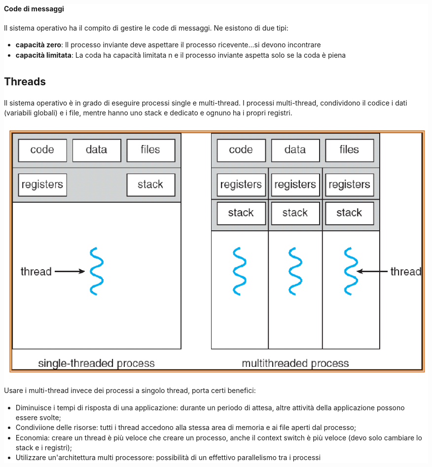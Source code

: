 #### Code di messaggi

Il sistema operativo ha il compito di gestire le code di messaggi. Ne esistono di due tipi:

+ **capacità zero**: Il processo inviante deve aspettare il processo ricevente...si devono incontrare
+ **capacità limitata**: La coda ha capacità limitata n e il processo inviante aspetta solo se la coda è piena 

## Threads

Il sistema operativo è in grado di eseguire processi single e multi-thread. I processi multi-thread, condividono il codice i dati (variabili globali) e i file, mentre hanno uno stack e dedicato e ognuno ha i propri registri. <br>

![multi-thread](images/multi-thread.png)

Usare i multi-thread invece dei processi a singolo thread, porta certi benefici: 

+ Diminuisce i tempi di risposta di una applicazione: durante un periodo di attesa, altre attività della applicazione possono essere svolte;
+ Condiviione delle risorse: tutti i thread accedono alla stessa area di memoria e ai file aperti dal processo;
+ Economia: creare un thread è più veloce che creare un processo, anche il context switch è più veloce (devo solo cambiare lo stack e i registri);
+ Utilizzare un'architettura multi processore: possibilità di un effettivo parallelismo tra i processi

